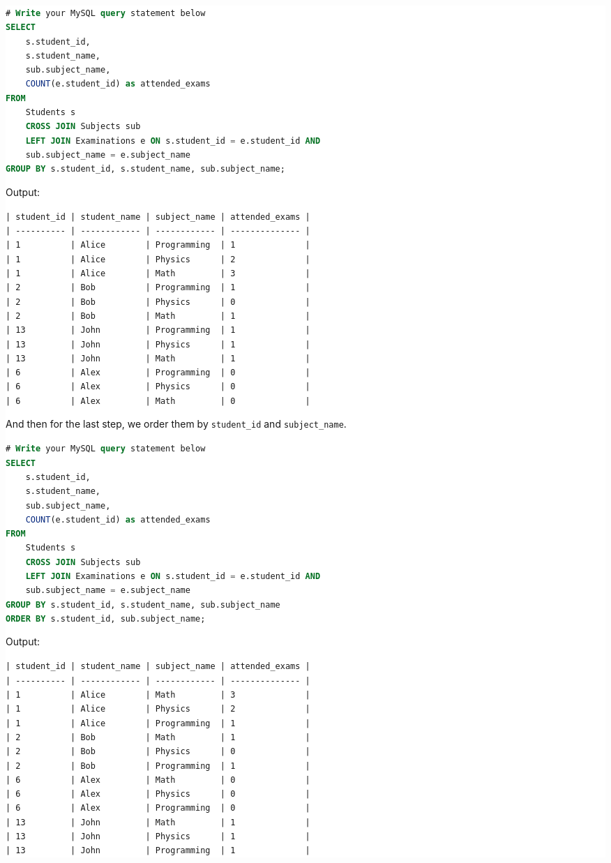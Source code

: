 ```sql
# Write your MySQL query statement below
SELECT 
    s.student_id, 
    s.student_name, 
    sub.subject_name,
    COUNT(e.student_id) as attended_exams
FROM 
    Students s
    CROSS JOIN Subjects sub
    LEFT JOIN Examinations e ON s.student_id = e.student_id AND 
    sub.subject_name = e.subject_name
GROUP BY s.student_id, s.student_name, sub.subject_name;
```
Output:
```
| student_id | student_name | subject_name | attended_exams |
| ---------- | ------------ | ------------ | -------------- |
| 1          | Alice        | Programming  | 1              |
| 1          | Alice        | Physics      | 2              |
| 1          | Alice        | Math         | 3              |
| 2          | Bob          | Programming  | 1              |
| 2          | Bob          | Physics      | 0              |
| 2          | Bob          | Math         | 1              |
| 13         | John         | Programming  | 1              |
| 13         | John         | Physics      | 1              |
| 13         | John         | Math         | 1              |
| 6          | Alex         | Programming  | 0              |
| 6          | Alex         | Physics      | 0              |
| 6          | Alex         | Math         | 0              |
```
And then for the last step, we order them by `student_id` and `subject_name`.


```sql
# Write your MySQL query statement below
SELECT 
    s.student_id, 
    s.student_name, 
    sub.subject_name,
    COUNT(e.student_id) as attended_exams
FROM 
    Students s
    CROSS JOIN Subjects sub
    LEFT JOIN Examinations e ON s.student_id = e.student_id AND 
    sub.subject_name = e.subject_name
GROUP BY s.student_id, s.student_name, sub.subject_name
ORDER BY s.student_id, sub.subject_name;
```
Output:
```
| student_id | student_name | subject_name | attended_exams |
| ---------- | ------------ | ------------ | -------------- |
| 1          | Alice        | Math         | 3              |
| 1          | Alice        | Physics      | 2              |
| 1          | Alice        | Programming  | 1              |
| 2          | Bob          | Math         | 1              |
| 2          | Bob          | Physics      | 0              |
| 2          | Bob          | Programming  | 1              |
| 6          | Alex         | Math         | 0              |
| 6          | Alex         | Physics      | 0              |
| 6          | Alex         | Programming  | 0              |
| 13         | John         | Math         | 1              |
| 13         | John         | Physics      | 1              |
| 13         | John         | Programming  | 1              |
```